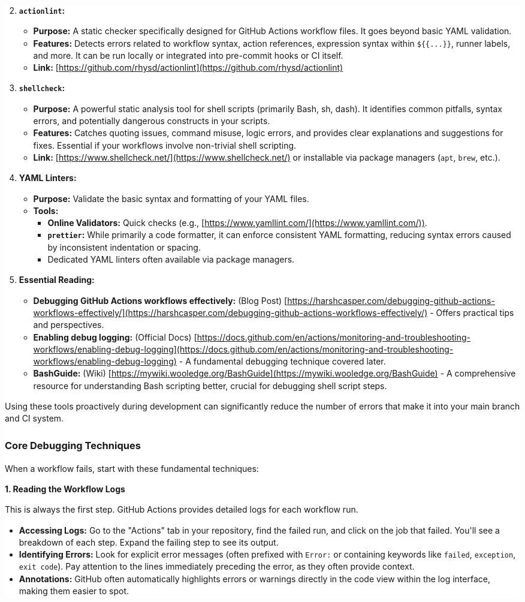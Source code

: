 2.  **`actionlint`:**

    - **Purpose:** A static checker specifically designed for GitHub Actions workflow files. It goes beyond basic YAML validation.
    - **Features:** Detects errors related to workflow syntax, action references, expression syntax within `${{...}}`, runner labels, and more. It can be run locally or integrated into pre-commit hooks or CI itself.
    - **Link:** [https://github.com/rhysd/actionlint](https://github.com/rhysd/actionlint)

3.  **`shellcheck`:**

    - **Purpose:** A powerful static analysis tool for shell scripts (primarily Bash, sh, dash). It identifies common pitfalls, syntax errors, and potentially dangerous constructs in your scripts.
    - **Features:** Catches quoting issues, command misuse, logic errors, and provides clear explanations and suggestions for fixes. Essential if your workflows involve non-trivial shell scripting.
    - **Link:** [https://www.shellcheck.net/](https://www.shellcheck.net/) or installable via package managers (`apt`, `brew`, etc.).

4.  **YAML Linters:**

    - **Purpose:** Validate the basic syntax and formatting of your YAML files.
    - **Tools:**
      - **Online Validators:** Quick checks (e.g., [https://www.yamllint.com/](https://www.yamllint.com/)).
      - **`prettier`:** While primarily a code formatter, it can enforce consistent YAML formatting, reducing syntax errors caused by inconsistent indentation or spacing.
      - Dedicated YAML linters often available via package managers.

5.  **Essential Reading:**
    - **Debugging GitHub Actions workflows effectively:** (Blog Post) [https://harshcasper.com/debugging-github-actions-workflows-effectively/](https://harshcasper.com/debugging-github-actions-workflows-effectively/) - Offers practical tips and perspectives.
    - **Enabling debug logging:** (Official Docs) [https://docs.github.com/en/actions/monitoring-and-troubleshooting-workflows/enabling-debug-logging](https://docs.github.com/en/actions/monitoring-and-troubleshooting-workflows/enabling-debug-logging) - A fundamental debugging technique covered later.
    - **BashGuide:** (Wiki) [https://mywiki.wooledge.org/BashGuide](https://mywiki.wooledge.org/BashGuide) - A comprehensive resource for understanding Bash scripting better, crucial for debugging shell script steps.

Using these tools proactively during development can significantly reduce the number of errors that make it into your main branch and CI system.

### **Core Debugging Techniques**

When a workflow fails, start with these fundamental techniques:

**1. Reading the Workflow Logs**

This is always the first step. GitHub Actions provides detailed logs for each workflow run.

- **Accessing Logs:** Go to the "Actions" tab in your repository, find the failed run, and click on the job that failed. You'll see a breakdown of each step. Expand the failing step to see its output.
- **Identifying Errors:** Look for explicit error messages (often prefixed with `Error:` or containing keywords like `failed`, `exception`, `exit code`). Pay attention to the lines immediately preceding the error, as they often provide context.
- **Annotations:** GitHub often automatically highlights errors or warnings directly in the code view within the log interface, making them easier to spot.
